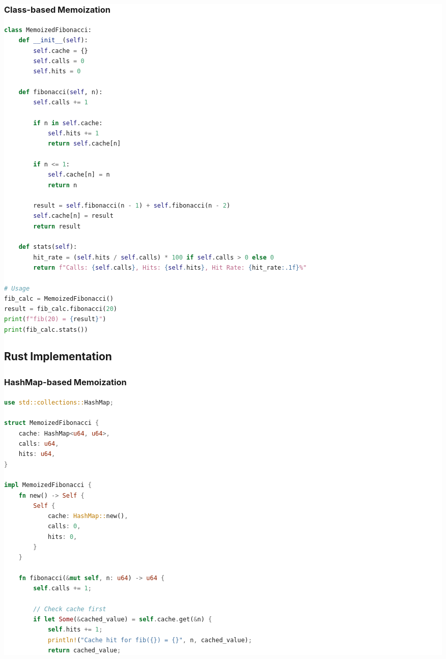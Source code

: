 ### Class-based Memoization
```python
class MemoizedFibonacci:
    def __init__(self):
        self.cache = {}
        self.calls = 0
        self.hits = 0
    
    def fibonacci(self, n):
        self.calls += 1
        
        if n in self.cache:
            self.hits += 1
            return self.cache[n]
        
        if n <= 1:
            self.cache[n] = n
            return n
        
        result = self.fibonacci(n - 1) + self.fibonacci(n - 2)
        self.cache[n] = result
        return result
    
    def stats(self):
        hit_rate = (self.hits / self.calls) * 100 if self.calls > 0 else 0
        return f"Calls: {self.calls}, Hits: {self.hits}, Hit Rate: {hit_rate:.1f}%"

# Usage
fib_calc = MemoizedFibonacci()
result = fib_calc.fibonacci(20)
print(f"fib(20) = {result}")
print(fib_calc.stats())
```

## Rust Implementation

### HashMap-based Memoization
```rust
use std::collections::HashMap;

struct MemoizedFibonacci {
    cache: HashMap<u64, u64>,
    calls: u64,
    hits: u64,
}

impl MemoizedFibonacci {
    fn new() -> Self {
        Self {
            cache: HashMap::new(),
            calls: 0,
            hits: 0,
        }
    }
    
    fn fibonacci(&mut self, n: u64) -> u64 {
        self.calls += 1;
        
        // Check cache first
        if let Some(&cached_value) = self.cache.get(&n) {
            self.hits += 1;
            println!("Cache hit for fib({}) = {}", n, cached_value);
            return cached_value;
```